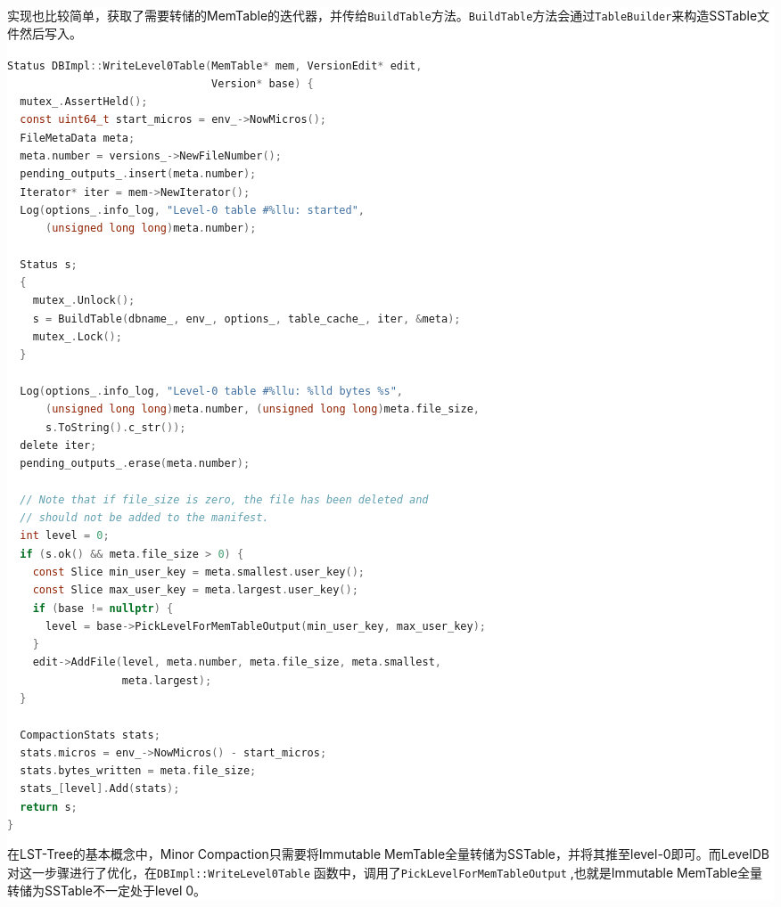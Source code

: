 实现也比较简单，获取了需要转储的MemTable的迭代器，并传给`BuildTable`方法。`BuildTable`方法会通过`TableBuilder`来构造SSTable文件然后写入。 

```c
Status DBImpl::WriteLevel0Table(MemTable* mem, VersionEdit* edit,
                                Version* base) {
  mutex_.AssertHeld();
  const uint64_t start_micros = env_->NowMicros();
  FileMetaData meta;
  meta.number = versions_->NewFileNumber();
  pending_outputs_.insert(meta.number);
  Iterator* iter = mem->NewIterator();
  Log(options_.info_log, "Level-0 table #%llu: started",
      (unsigned long long)meta.number);

  Status s;
  {
    mutex_.Unlock();
    s = BuildTable(dbname_, env_, options_, table_cache_, iter, &meta);
    mutex_.Lock();
  }

  Log(options_.info_log, "Level-0 table #%llu: %lld bytes %s",
      (unsigned long long)meta.number, (unsigned long long)meta.file_size,
      s.ToString().c_str());
  delete iter;
  pending_outputs_.erase(meta.number);

  // Note that if file_size is zero, the file has been deleted and
  // should not be added to the manifest.
  int level = 0;
  if (s.ok() && meta.file_size > 0) {
    const Slice min_user_key = meta.smallest.user_key();
    const Slice max_user_key = meta.largest.user_key();
    if (base != nullptr) {
      level = base->PickLevelForMemTableOutput(min_user_key, max_user_key);
    }
    edit->AddFile(level, meta.number, meta.file_size, meta.smallest,
                  meta.largest);
  }

  CompactionStats stats;
  stats.micros = env_->NowMicros() - start_micros;
  stats.bytes_written = meta.file_size;
  stats_[level].Add(stats);
  return s;
}

```

在LST-Tree的基本概念中，Minor Compaction只需要将Immutable MemTable全量转储为SSTable，并将其推至level-0即可。而LevelDB对这一步骤进行了优化，在`DBImpl::WriteLevel0Table` 函数中，调用了`PickLevelForMemTableOutput` ,也就是Immutable MemTable全量转储为SSTable不一定处于level 0。
